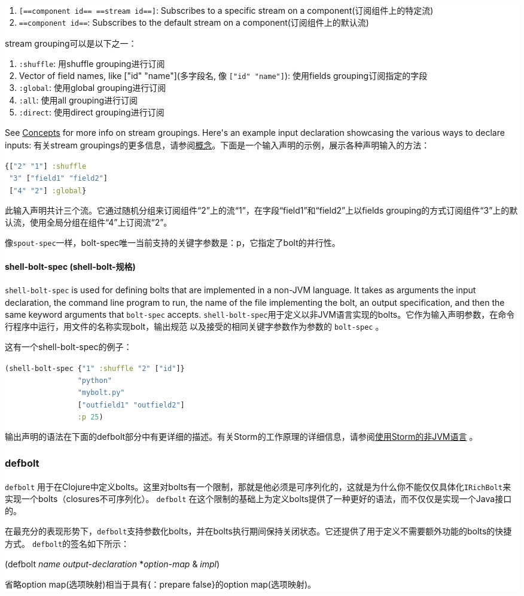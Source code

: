 1. `[==component id== ==stream id==]`: Subscribes to a specific stream on a component(订阅组件上的特定流)
2. `==component id==`: Subscribes to the default stream on a component(订阅组件上的默认流)

stream grouping可以是以下之一：

1. `:shuffle`: 用shuffle grouping进行订阅
2.  Vector of field names, like ["id" "name"](多字段名, 像 `["id" "name"]`): 使用fields grouping订阅指定的字段
3. `:global`:  使用global grouping进行订阅
4. `:all`: 使用all grouping进行订阅
5. `:direct`: 使用direct grouping进行订阅

See [Concepts](Concepts.html) for more info on stream groupings. Here's an example input declaration showcasing the various ways to declare inputs:
有关stream groupings的更多信息，请参阅[概念](Concepts.html)。下面是一个输入声明的示例，展示各种声明输入的方法：

```clojure
{["2" "1"] :shuffle
 "3" ["field1" "field2"]
 ["4" "2"] :global}
```

此输入声明共计三个流。它通过随机分组来订阅组件“2”上的流“1”，在字段“field1”和“field2”上以fields grouping的方式订阅组件“3”上的默认流，使用全局分组在组件“4”上订阅流“2”。

像`spout-spec`一样，bolt-spec唯一当前支持的关键字参数是：p，它指定了bolt的并行性。

#### shell-bolt-spec (shell-bolt-规格)

`shell-bolt-spec` is used for defining bolts that are implemented in a non-JVM language. It takes as arguments the input declaration, the command line program to run, the name of the file implementing the bolt, an output specification, and then the same keyword arguments that `bolt-spec` accepts.
`shell-bolt-spec`用于定义以非JVM语言实现的bolts。它作为输入声明参数，在命令行程序中运行，用文件的名称实现bolt，输出规范 以及接受的相同关键字参数作为参数的 `bolt-spec` 。

这有一个shell-bolt-spec的例子：

```clojure
(shell-bolt-spec {"1" :shuffle "2" ["id"]}
                 "python"
                 "mybolt.py"
                 ["outfield1" "outfield2"]
                 :p 25)
```

输出声明的语法在下面的defbolt部分中有更详细的描述。有关Storm的工作原理的详细信息，请参阅[使用Storm的非JVM语言](Using-non-JVM-languages-with-Storm.html) 。

### defbolt

`defbolt` 用于在Clojure中定义bolts。这里对bolts有一个限制，那就是他必须是可序列化的，这就是为什么你不能仅仅具体化`IRichBolt`来实现一个bolts（closures不可序列化）。 `defbolt` 在这个限制的基础上为定义bolts提供了一种更好的语法，而不仅仅是实现一个Java接口的。

在最充分的表现形势下，`defbolt`支持参数化bolts，并在bolts执行期间保持关闭状态。它还提供了用于定义不需要额外功能的bolts的快捷方式。 `defbolt`的签名如下所示：

(defbolt _name_ _output-declaration_ *_option-map_ & _impl_)

省略option map(选项映射)相当于具有{：prepare false}的option map(选项映射)。

